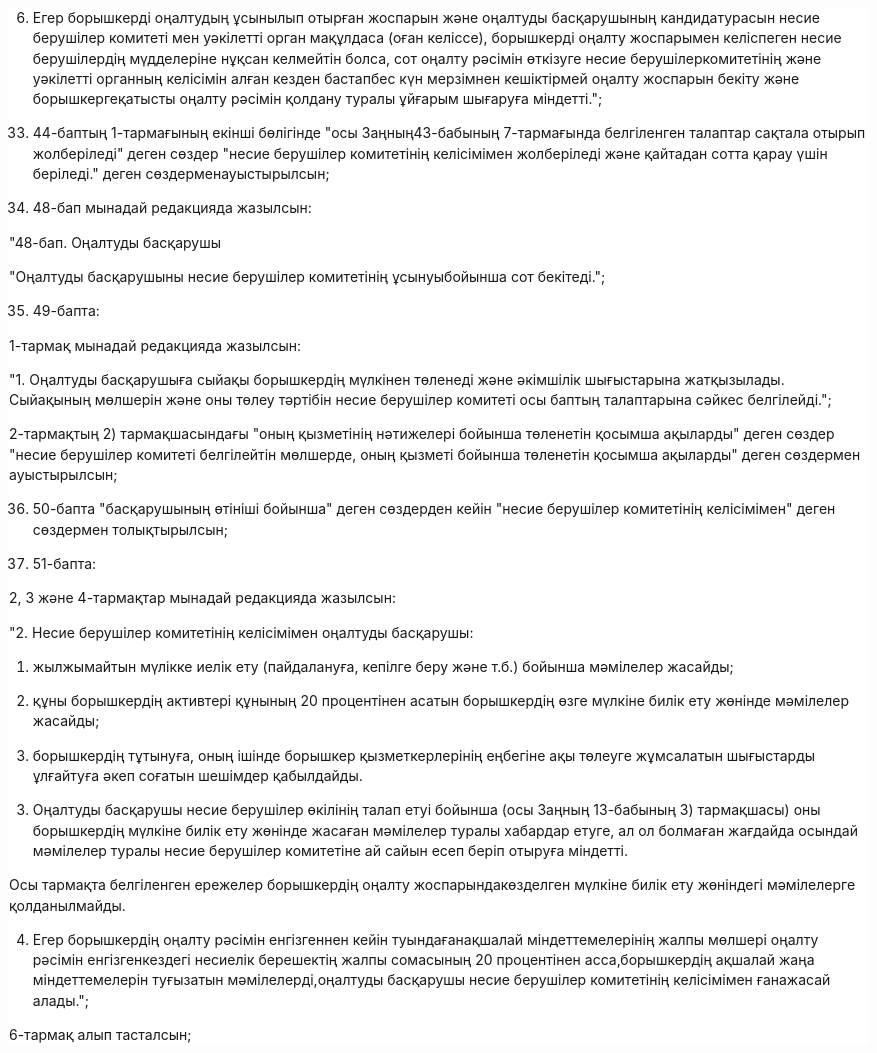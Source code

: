 6. Егер борышкердi оңалтудың ұсынылып отырған жоспарын және оңалтуды басқарушының кандидатурасын несие берушiлер комитетi мен уәкiлеттi орган мақұлдаса (оған келiссе), борышкердi оңалту жоспарымен келiспеген несие берушiлердiң мүдделерiне нұқсан келмейтiн болса, сот оңалту рәсiмiн өткiзуге несие берушiлеркомитетiнiң және уәкiлеттi органның келiсiмiн алған кезден бастапбес күн мерзiмнен кешiктiрмей оңалту жоспарын бекiту және борышкергеқатысты оңалту рәсiмiн қолдану туралы ұйғарым шығаруға мiндеттi.";

33) 44-баптың 1-тармағының екiншi бөлiгiнде "осы Заңның43-бабының 7-тармағында белгiленген талаптар сақтала отырып жолберiледi" деген сөздер "несие берушiлер комитетiнiң келiсiмiмен жолберiледi және қайтадан сотта қарау үшiн берiледi." деген сөздерменауыстырылсын;

34) 48-бап мынадай редакцияда жазылсын:

"48-бап. Оңалтуды басқарушы

"Оңалтуды басқарушыны несие берушiлер комитетiнiң ұсынуыбойынша сот бекiтедi.";

35) 49-бапта:

1-тармақ мынадай редакцияда жазылсын:

"1. Оңалтуды басқарушыға сыйақы борышкердiң мүлкiнен төленедi және әкiмшiлiк шығыстарына жатқызылады. Сыйақының мөлшерiн және оны төлеу тәртiбiн несие берушiлер комитетi осы баптың талаптарына сәйкес белгiлейдi.";

2-тармақтың 2) тармақшасындағы "оның қызметiнiң нәтижелерi бойынша төленетiн қосымша ақыларды" деген сөздер "несие берушiлер комитетi белгiлейтiн мөлшерде, оның қызметi бойынша төленетiн қосымша ақыларды" деген сөздермен ауыстырылсын;

36) 50-бапта "басқарушының өтiнiшi бойынша" деген сөздерден кейiн "несие берушiлер комитетiнiң келiсiмiмен" деген сөздермен толықтырылсын;

37) 51-бапта:

2, 3 және 4-тармақтар мынадай редакцияда жазылсын:

"2. Несие берушiлер комитетiнiң келiсiмiмен оңалтуды басқарушы:

1) жылжымайтын мүлiкке иелiк ету (пайдалануға, кепiлге беру және т.б.) бойынша мәмiлелер жасайды;

2) құны борышкердiң активтерi құнының 20 процентiнен асатын борышкердiң өзге мүлкiне билiк ету жөнiнде мәмiлелер жасайды;

3) борышкердiң тұтынуға, оның iшiнде борышкер қызметкерлерiнiң еңбегiне ақы төлеуге жұмсалатын шығыстарды ұлғайтуға әкеп соғатын шешiмдер қабылдайды.

3. Оңалтуды басқарушы несие берушiлер өкiлiнiң талап етуi бойынша (осы Заңның 13-бабының 3) тармақшасы) оны борышкердiң мүлкiне билiк ету жөнiнде жасаған мәмiлелер туралы хабардар етуге, ал ол болмаған жағдайда осындай мәмiлелер туралы несие берушiлер комитетiне ай сайын есеп берiп отыруға мiндеттi.

Осы тармақта белгiленген ережелер борышкердiң оңалту жоспарындакөзделген мүлкiне билiк ету жөнiндегi мәмiлелерге қолданылмайды.

4. Егер борышкердiң оңалту рәсiмiн енгiзгеннен кейiн туындағанақшалай мiндеттемелерiнiң жалпы мөлшерi оңалту рәсiмiн енгiзгенкездегi несиелiк берешектiң жалпы сомасының 20 процентiнен асса,борышкердiң ақшалай жаңа мiндеттемелерiн туғызатын мәмiлелердi,оңалтуды басқарушы несие берушiлер комитетiнiң келiсiмiмен ғанажасай алады.";

6-тармақ алып тасталсын;
